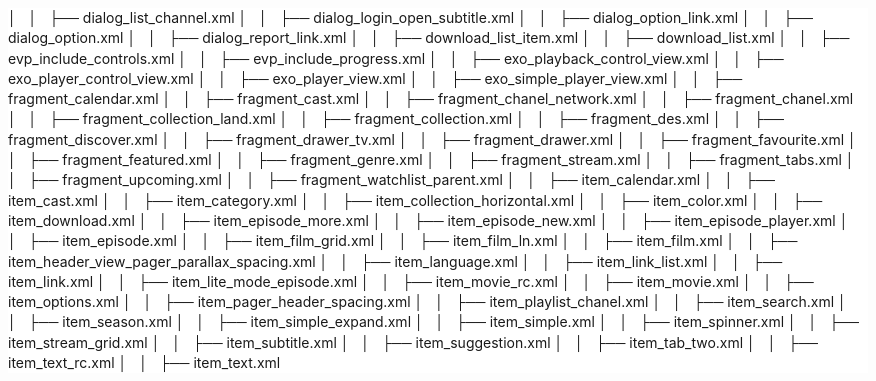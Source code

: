 │   │   ├── dialog_list_channel.xml
│   │   ├── dialog_login_open_subtitle.xml
│   │   ├── dialog_option_link.xml
│   │   ├── dialog_option.xml
│   │   ├── dialog_report_link.xml
│   │   ├── download_list_item.xml
│   │   ├── download_list.xml
│   │   ├── evp_include_controls.xml
│   │   ├── evp_include_progress.xml
│   │   ├── exo_playback_control_view.xml
│   │   ├── exo_player_control_view.xml
│   │   ├── exo_player_view.xml
│   │   ├── exo_simple_player_view.xml
│   │   ├── fragment_calendar.xml
│   │   ├── fragment_cast.xml
│   │   ├── fragment_chanel_network.xml
│   │   ├── fragment_chanel.xml
│   │   ├── fragment_collection_land.xml
│   │   ├── fragment_collection.xml
│   │   ├── fragment_des.xml
│   │   ├── fragment_discover.xml
│   │   ├── fragment_drawer_tv.xml
│   │   ├── fragment_drawer.xml
│   │   ├── fragment_favourite.xml
│   │   ├── fragment_featured.xml
│   │   ├── fragment_genre.xml
│   │   ├── fragment_stream.xml
│   │   ├── fragment_tabs.xml
│   │   ├── fragment_upcoming.xml
│   │   ├── fragment_watchlist_parent.xml
│   │   ├── item_calendar.xml
│   │   ├── item_cast.xml
│   │   ├── item_category.xml
│   │   ├── item_collection_horizontal.xml
│   │   ├── item_color.xml
│   │   ├── item_download.xml
│   │   ├── item_episode_more.xml
│   │   ├── item_episode_new.xml
│   │   ├── item_episode_player.xml
│   │   ├── item_episode.xml
│   │   ├── item_film_grid.xml
│   │   ├── item_film_ln.xml
│   │   ├── item_film.xml
│   │   ├── item_header_view_pager_parallax_spacing.xml
│   │   ├── item_language.xml
│   │   ├── item_link_list.xml
│   │   ├── item_link.xml
│   │   ├── item_lite_mode_episode.xml
│   │   ├── item_movie_rc.xml
│   │   ├── item_movie.xml
│   │   ├── item_options.xml
│   │   ├── item_pager_header_spacing.xml
│   │   ├── item_playlist_chanel.xml
│   │   ├── item_search.xml
│   │   ├── item_season.xml
│   │   ├── item_simple_expand.xml
│   │   ├── item_simple.xml
│   │   ├── item_spinner.xml
│   │   ├── item_stream_grid.xml
│   │   ├── item_subtitle.xml
│   │   ├── item_suggestion.xml
│   │   ├── item_tab_two.xml
│   │   ├── item_text_rc.xml
│   │   ├── item_text.xml